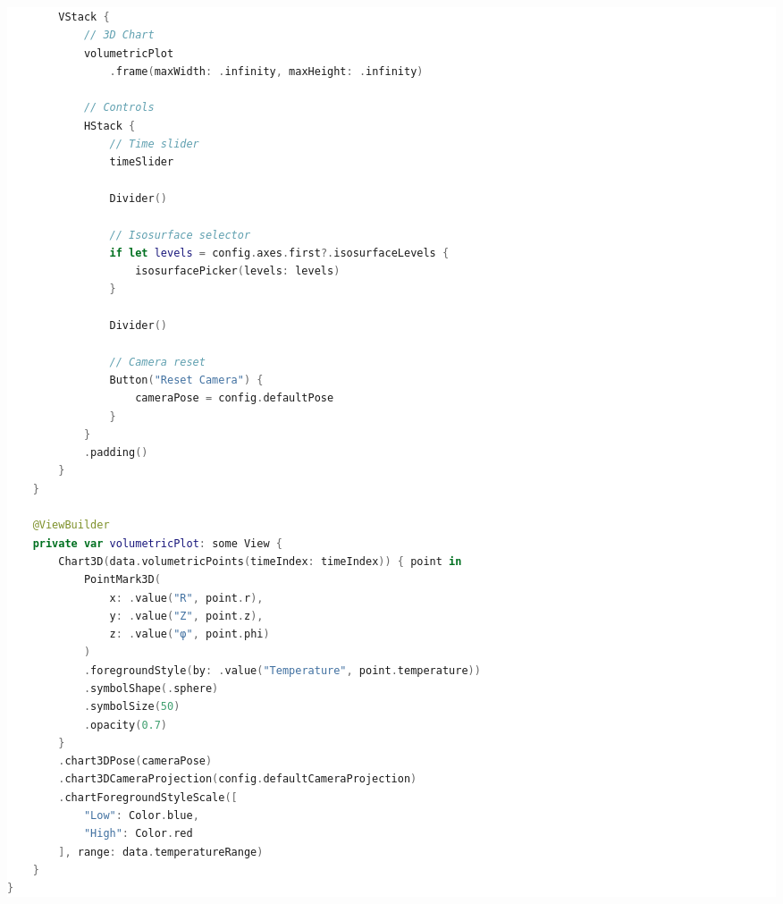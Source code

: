 ```swift
        VStack {
            // 3D Chart
            volumetricPlot
                .frame(maxWidth: .infinity, maxHeight: .infinity)

            // Controls
            HStack {
                // Time slider
                timeSlider

                Divider()

                // Isosurface selector
                if let levels = config.axes.first?.isosurfaceLevels {
                    isosurfacePicker(levels: levels)
                }

                Divider()

                // Camera reset
                Button("Reset Camera") {
                    cameraPose = config.defaultPose
                }
            }
            .padding()
        }
    }

    @ViewBuilder
    private var volumetricPlot: some View {
        Chart3D(data.volumetricPoints(timeIndex: timeIndex)) { point in
            PointMark3D(
                x: .value("R", point.r),
                y: .value("Z", point.z),
                z: .value("φ", point.phi)
            )
            .foregroundStyle(by: .value("Temperature", point.temperature))
            .symbolShape(.sphere)
            .symbolSize(50)
            .opacity(0.7)
        }
        .chart3DPose(cameraPose)
        .chart3DCameraProjection(config.defaultCameraProjection)
        .chartForegroundStyleScale([
            "Low": Color.blue,
            "High": Color.red
        ], range: data.temperatureRange)
    }
}
```
